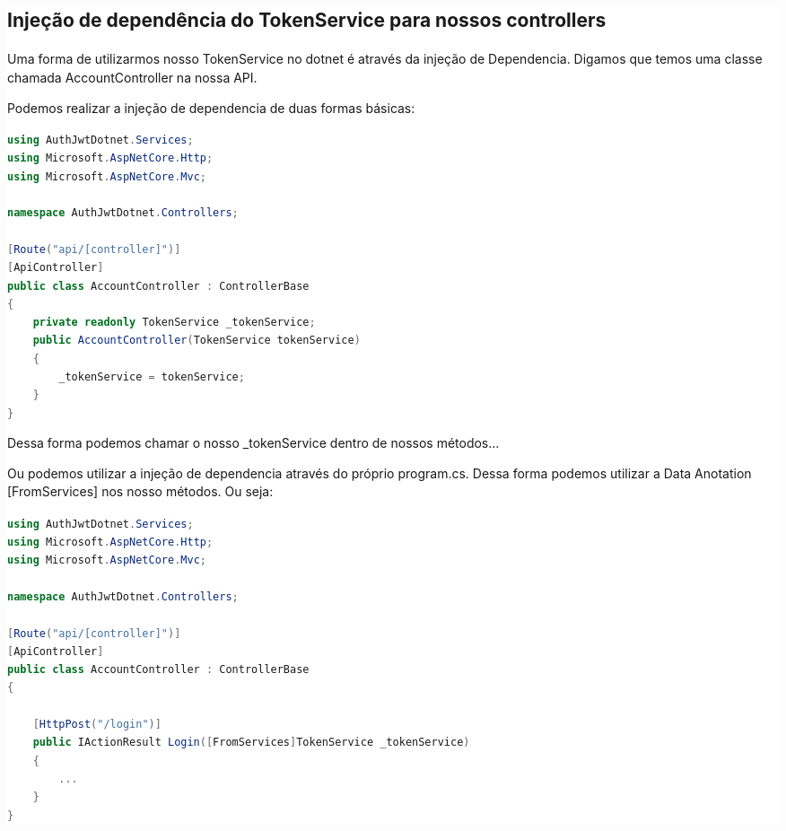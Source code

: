 ## Injeção de dependência do TokenService para nossos controllers

Uma forma de utilizarmos nosso TokenService no dotnet é através da injeção de Dependencia. Digamos que temos uma classe chamada AccountController na nossa API.

Podemos realizar a injeção de dependencia de duas formas básicas:

```csharp
using AuthJwtDotnet.Services;
using Microsoft.AspNetCore.Http;
using Microsoft.AspNetCore.Mvc;

namespace AuthJwtDotnet.Controllers;

[Route("api/[controller]")]
[ApiController]
public class AccountController : ControllerBase
{
    private readonly TokenService _tokenService;
    public AccountController(TokenService tokenService)
    {
        _tokenService = tokenService;
    }
}

```

Dessa forma podemos chamar o nosso _tokenService dentro de nossos métodos...

Ou podemos utilizar a injeção de dependencia através do próprio program.cs. Dessa forma podemos utilizar a Data Anotation [FromServices] nos nosso métodos. Ou seja:

```csharp
using AuthJwtDotnet.Services;
using Microsoft.AspNetCore.Http;
using Microsoft.AspNetCore.Mvc;

namespace AuthJwtDotnet.Controllers;

[Route("api/[controller]")]
[ApiController]
public class AccountController : ControllerBase
{
    
    [HttpPost("/login")]
    public IActionResult Login([FromServices]TokenService _tokenService)
    {
        ...
    }
}

```

